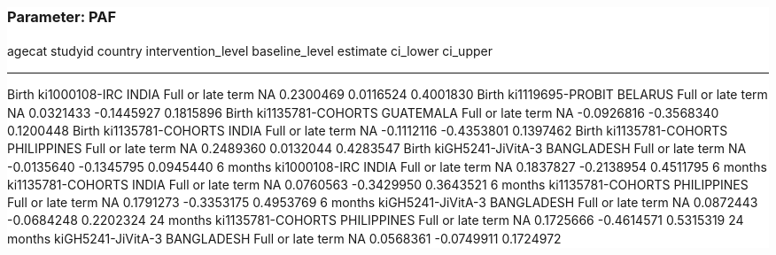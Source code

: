 
### Parameter: PAF


agecat      studyid             country       intervention_level   baseline_level      estimate     ci_lower    ci_upper
----------  ------------------  ------------  -------------------  ---------------  -----------  -----------  ----------
Birth       ki1000108-IRC       INDIA         Full or late term    NA                 0.2300469    0.0116524   0.4001830
Birth       ki1119695-PROBIT    BELARUS       Full or late term    NA                 0.0321433   -0.1445927   0.1815896
Birth       ki1135781-COHORTS   GUATEMALA     Full or late term    NA                -0.0926816   -0.3568340   0.1200448
Birth       ki1135781-COHORTS   INDIA         Full or late term    NA                -0.1112116   -0.4353801   0.1397462
Birth       ki1135781-COHORTS   PHILIPPINES   Full or late term    NA                 0.2489360    0.0132044   0.4283547
Birth       kiGH5241-JiVitA-3   BANGLADESH    Full or late term    NA                -0.0135640   -0.1345795   0.0945440
6 months    ki1000108-IRC       INDIA         Full or late term    NA                 0.1837827   -0.2138954   0.4511795
6 months    ki1135781-COHORTS   INDIA         Full or late term    NA                 0.0760563   -0.3429950   0.3643521
6 months    ki1135781-COHORTS   PHILIPPINES   Full or late term    NA                 0.1791273   -0.3353175   0.4953769
6 months    kiGH5241-JiVitA-3   BANGLADESH    Full or late term    NA                 0.0872443   -0.0684248   0.2202324
24 months   ki1135781-COHORTS   PHILIPPINES   Full or late term    NA                 0.1725666   -0.4614571   0.5315319
24 months   kiGH5241-JiVitA-3   BANGLADESH    Full or late term    NA                 0.0568361   -0.0749911   0.1724972
